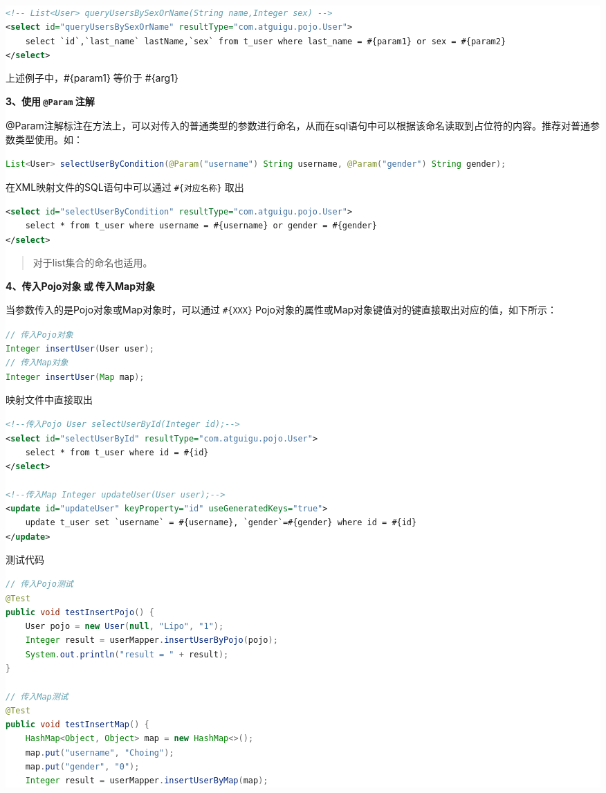 ```xml
<!-- List<User> queryUsersBySexOrName(String name,Integer sex) -->
<select id="queryUsersBySexOrName" resultType="com.atguigu.pojo.User">
    select `id`,`last_name` lastName,`sex` from t_user where last_name = #{param1} or sex = #{param2}
</select>
```

上述例子中，#{param1} 等价于 #{arg1}

**3、使用 `@Param` 注解**

@Param注解标注在方法上，可以对传入的普通类型的参数进行命名，从而在sql语句中可以根据该命名读取到占位符的内容。推荐对普通参数类型使用。如：

```java
List<User> selectUserByCondition(@Param("username") String username, @Param("gender") String gender);
```

在XML映射文件的SQL语句中可以通过 `#{对应名称}` 取出

```xml
<select id="selectUserByCondition" resultType="com.atguigu.pojo.User">
    select * from t_user where username = #{username} or gender = #{gender}
</select>
```

>   对于list集合的命名也适用。

**4、传入Pojo对象 或 传入Map对象**

当参数传入的是Pojo对象或Map对象时，可以通过 `#{XXX}` Pojo对象的属性或Map对象键值对的键直接取出对应的值，如下所示：

```java
// 传入Pojo对象
Integer insertUser(User user);
// 传入Map对象
Integer insertUser(Map map);
```

映射文件中直接取出

```xml
<!--传入Pojo User selectUserById(Integer id);-->
<select id="selectUserById" resultType="com.atguigu.pojo.User">
    select * from t_user where id = #{id}
</select>

<!--传入Map Integer updateUser(User user);-->
<update id="updateUser" keyProperty="id" useGeneratedKeys="true">
    update t_user set `username` = #{username}, `gender`=#{gender} where id = #{id}
</update>
```

测试代码

```java
// 传入Pojo测试
@Test
public void testInsertPojo() {
    User pojo = new User(null, "Lipo", "1");
    Integer result = userMapper.insertUserByPojo(pojo);
    System.out.println("result = " + result);
}

// 传入Map测试
@Test
public void testInsertMap() {
    HashMap<Object, Object> map = new HashMap<>();
    map.put("username", "Choing");
    map.put("gender", "0");
    Integer result = userMapper.insertUserByMap(map);
```